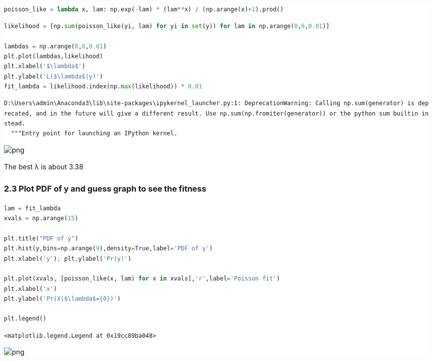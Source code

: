 
```python
poisson_like = lambda x, lam: np.exp(-lam) * (lam**x) / (np.arange(x)+1).prod()
```


```python
likelihood = [np.sum(poisson_like(yi, lam) for yi in set(y)) for lam in np.arange(0,6,0.01)]

lambdas = np.arange(0,6,0.01)
plt.plot(lambdas,likelihood)
plt.xlabel('$\lambda$')
plt.ylabel('L($\lambda$|y)')
fit_lambda = likelihood.index(np.max(likelihood)) * 0.01
```

    D:\Users\admin\Anaconda3\lib\site-packages\ipykernel_launcher.py:1: DeprecationWarning: Calling np.sum(generator) is deprecated, and in the future will give a different result. Use np.sum(np.fromiter(generator)) or the python sum builtin instead.
      """Entry point for launching an IPython kernel.
    


![png](output_49_1.png)


The best λ is about 3.38

### 2.3 Plot PDF of y and guess graph to see the fitness


```python
lam = fit_lambda
xvals = np.arange(15)

plt.title("PDF of y")
plt.hist(y,bins=np.arange(9),density=True,label='PDF of y')
plt.xlabel('y'); plt.ylabel('Pr(y)')

plt.plot(xvals, [poisson_like(x, lam) for x in xvals],'r',label='Poisson fit')
plt.xlabel('x')
plt.ylabel('Pr(X|$\lambda$={0})')

plt.legend()
```




    <matplotlib.legend.Legend at 0x19cc89ba048>




![png](output_52_1.png)

